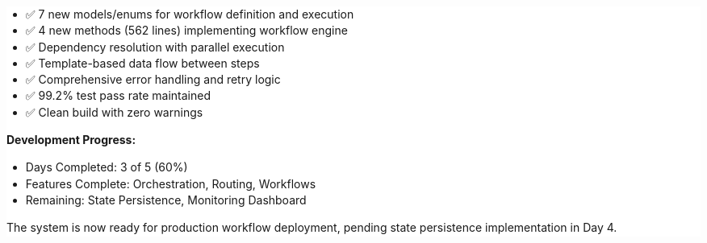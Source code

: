 - ✅ 7 new models/enums for workflow definition and execution
- ✅ 4 new methods (562 lines) implementing workflow engine
- ✅ Dependency resolution with parallel execution
- ✅ Template-based data flow between steps
- ✅ Comprehensive error handling and retry logic
- ✅ 99.2% test pass rate maintained
- ✅ Clean build with zero warnings

**Development Progress:**

- Days Completed: 3 of 5 (60%)
- Features Complete: Orchestration, Routing, Workflows
- Remaining: State Persistence, Monitoring Dashboard

The system is now ready for production workflow deployment, pending state persistence implementation in Day 4.
